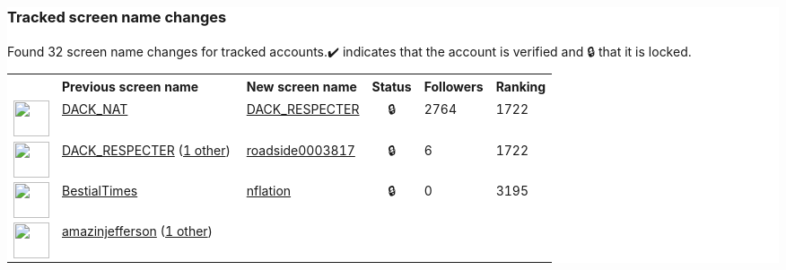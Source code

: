 ### Tracked screen name changes

Found 32 screen name changes for tracked accounts.✔️ indicates that the account is verified and 🔒 that it is locked.

<table>
    <tr>
        <th></th>
        <th align="left">Previous screen name</th>
        <th align="left">New screen name</th>
        <th align="left">Status</th>
        <th align="left">Followers</th>
        <th align="left">Ranking</th></tr>
    </tr>
        <tr>
            <td><a href="https://twitter.com/intent/user?user_id=1391502777579413508">
                <img src="https://pbs.twimg.com/profile_images/1397692208900411392/BxhNO27G_normal.jpg" width="40px" height="40px" align="center"/></a>
            </td>
            <td>
                <a href="https://twitter.com/DACK_NAT">DACK_NAT</a></td>
            <td>
                <a href="https://twitter.com/DACK_RESPECTER">DACK_RESPECTER</a>
            </td>
            <td align="center">🔒</td>
            <td>2764</td>
            <td>1722</td>
        </tr>
        <tr>
            <td><a href="https://twitter.com/intent/user?user_id=1391502777579413508">
                <img src="https://pbs.twimg.com/profile_images/1565945995883585538/bxHTh0gg_normal.jpg" width="40px" height="40px" align="center"/></a>
            </td>
            <td>
                <a href="https://twitter.com/DACK_RESPECTER">DACK_RESPECTER</a>&nbsp;(<a href="https://api.memory.lol/v1/tw/id/1391502777579413508">1 other</a>)&nbsp;</td>
            <td>
                <a href="https://twitter.com/roadside0003817">roadside0003817</a>
            </td>
            <td align="center">🔒</td>
            <td>6</td>
            <td>1722</td>
        </tr>
        <tr>
            <td><a href="https://twitter.com/intent/user?user_id=1466687652573638656">
                <img src="https://pbs.twimg.com/profile_images/1566026449437753345/DlPZAPXa_normal.jpg" width="40px" height="40px" align="center"/></a>
            </td>
            <td>
                <a href="https://twitter.com/BestialTimes">BestialTimes</a></td>
            <td>
                <a href="https://twitter.com/nflation">nflation</a>
            </td>
            <td align="center">🔒</td>
            <td>0</td>
            <td>3195</td>
        </tr>
        <tr>
            <td><a href="https://twitter.com/intent/user?user_id=1039101117035147264">
                <img src="https://pbs.twimg.com/profile_images/1498418216196091910/F4zKS8-S_normal.jpg" width="40px" height="40px" align="center"/></a>
            </td>
            <td>
                <a href="https://twitter.com/amazinjefferson">amazinjefferson</a>&nbsp;(<a href="https://api.memory.lol/v1/tw/id/1039101117035147264">1 other</a>)&nbsp;</td>